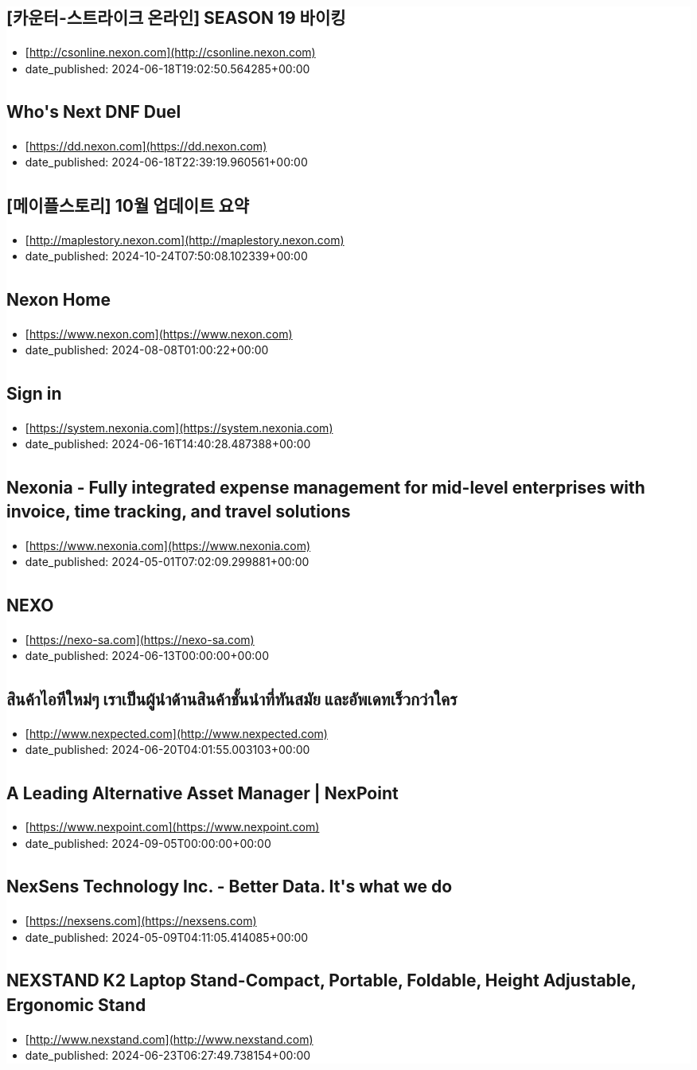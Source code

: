  ## [카운터-스트라이크 온라인] SEASON 19 바이킹
 - [http://csonline.nexon.com](http://csonline.nexon.com)
 - date_published: 2024-06-18T19:02:50.564285+00:00

 ## Who's Next DNF Duel
 - [https://dd.nexon.com](https://dd.nexon.com)
 - date_published: 2024-06-18T22:39:19.960561+00:00

 ## [메이플스토리] 10월 업데이트 요약
 - [http://maplestory.nexon.com](http://maplestory.nexon.com)
 - date_published: 2024-10-24T07:50:08.102339+00:00

 ## Nexon Home
 - [https://www.nexon.com](https://www.nexon.com)
 - date_published: 2024-08-08T01:00:22+00:00

 ## Sign in
 - [https://system.nexonia.com](https://system.nexonia.com)
 - date_published: 2024-06-16T14:40:28.487388+00:00

 ## Nexonia - Fully integrated expense management for mid-level enterprises with invoice, time tracking, and travel solutions
 - [https://www.nexonia.com](https://www.nexonia.com)
 - date_published: 2024-05-01T07:02:09.299881+00:00

 ## NEXO
 - [https://nexo-sa.com](https://nexo-sa.com)
 - date_published: 2024-06-13T00:00:00+00:00

 ## สินค้าไอทีใหม่ๆ เราเป็นผู้นำด้านสินค้าชั้นนำที่ทันสมัย และอัพเดทเร็วกว่าใคร
 - [http://www.nexpected.com](http://www.nexpected.com)
 - date_published: 2024-06-20T04:01:55.003103+00:00

 ## A Leading Alternative Asset Manager | NexPoint
 - [https://www.nexpoint.com](https://www.nexpoint.com)
 - date_published: 2024-09-05T00:00:00+00:00

 ## NexSens Technology Inc. - Better Data. It's what we do
 - [https://nexsens.com](https://nexsens.com)
 - date_published: 2024-05-09T04:11:05.414085+00:00

 ## NEXSTAND K2 Laptop Stand-Compact, Portable, Foldable, Height Adjustable, Ergonomic Stand
 - [http://www.nexstand.com](http://www.nexstand.com)
 - date_published: 2024-06-23T06:27:49.738154+00:00
